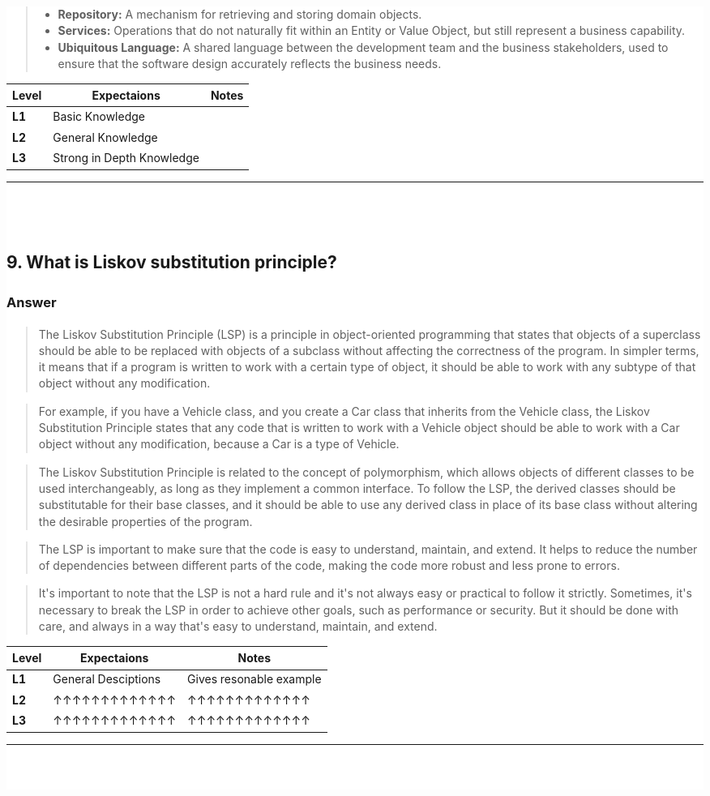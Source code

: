 >* **Repository:** A mechanism for retrieving and storing domain objects.
>* **Services:** Operations that do not naturally fit within an Entity or Value Object, but still represent a business capability.
>* **Ubiquitous Language:** A shared language between the development team and the business stakeholders, used to ensure that the software design accurately reflects the business needs.

| **Level** | **Expectaions**             | **Notes**       |
|-----------|-----------------------------|-----------------|
| **L1**    | Basic Knowledge             |                 |
| **L2**    | General Knowledge           |                 |
| **L3**    | Strong in Depth Knowledge   |                 |
---
<br/><br/>

## 9. What is Liskov substitution principle?
### Answer
>The Liskov Substitution Principle (LSP) is a principle in object-oriented programming that states that objects of a superclass should be able to be replaced with objects of a subclass without affecting the correctness of the program. In simpler terms, it means that if a program is written to work with a certain type of object, it should be able to work with any subtype of that object without any modification.

>For example, if you have a Vehicle class, and you create a Car class that inherits from the Vehicle class, the Liskov Substitution Principle states that any code that is written to work with a Vehicle object should be able to work with a Car object without any modification, because a Car is a type of Vehicle.

>The Liskov Substitution Principle is related to the concept of polymorphism, which allows objects of different classes to be used interchangeably, as long as they implement a common interface. To follow the LSP, the derived classes should be substitutable for their base classes, and it should be able to use any derived class in place of its base class without altering the desirable properties of the program.

>The LSP is important to make sure that the code is easy to understand, maintain, and extend. It helps to reduce the number of dependencies between different parts of the code, making the code more robust and less prone to errors.

>It's important to note that the LSP is not a hard rule and it's not always easy or practical to follow it strictly. Sometimes, it's necessary to break the LSP in order to achieve other goals, such as performance or security. But it should be done with care, and always in a way that's easy to understand, maintain, and extend.

| **Level** | **Expectaions**             | **Notes**       |
|-----------|-----------------------------|-----------------|
| **L1**    | General Desciptions         | Gives resonable example |
| **L2**    | ↑↑↑↑↑↑↑↑↑↑↑↑↑               | ↑↑↑↑↑↑↑↑↑↑↑↑↑   |
| **L3**    | ↑↑↑↑↑↑↑↑↑↑↑↑↑               | ↑↑↑↑↑↑↑↑↑↑↑↑↑   |
---
<br/><br/>

